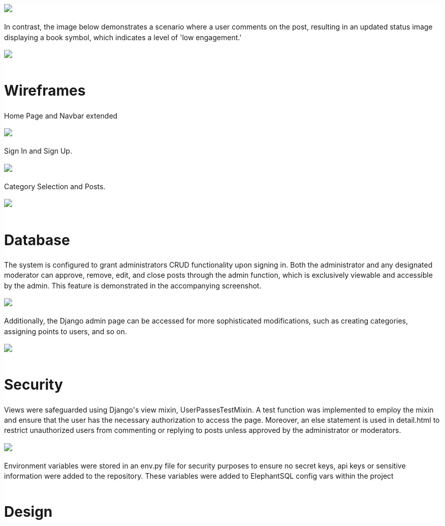<img src="https://github.com/PrezBala/project4/blob/main/static/assets/images/0engage.png">

In contrast, the image below demonstrates a scenario where a user comments on the post, resulting in an updated status image displaying a book symbol, which indicates a level of 'low engagement.'

<img src="https://github.com/PrezBala/project4/blob/main/static/assets/images/1engage.png">

# Wireframes

Home Page and Navbar extended

<img src="https://github.com/PrezBala/project4/blob/main/static/assets/images/wireframe1.png">

Sign In and Sign Up.

<img src="https://github.com/PrezBala/project4/blob/main/static/assets/images/wireframe2.png">

Category Selection and Posts.

<img src="https://github.com/PrezBala/project4/blob/main/static/assets/images/wireframe3.png">

# Database

The system is configured to grant administrators CRUD functionality upon signing in. Both the administrator and any designated moderator can approve, remove, edit, and close posts through the admin function, which is exclusively viewable and accessible by the admin. This feature is demonstrated in the accompanying screenshot.

<img src="https://github.com/PrezBala/project4/blob/main/static/assets/images/adminpost.png">

Additionally, the Django admin page can be accessed for more sophisticated modifications, such as creating categories, assigning points to users, and so on.

<img src="https://github.com/PrezBala/project4/blob/main/static/assets/images/admin.png">


# Security

Views were safeguarded using Django's view mixin, UserPassesTestMixin. A test function was implemented to employ the mixin and ensure that the user has the necessary authorization to access the page. Moreover, an else statement is used in detail.html to restrict unauthorized users from commenting or replying to posts unless approved by the administrator or moderators.

<img src="https://github.com/PrezBala/project4/blob/main/static/assets/images/userlock.png">

Environment variables were stored in an env.py file for security purposes to ensure no secret keys, api keys or sensitive information were added to the repository.  These variables were added to ElephantSQL config vars within the project

# Design
